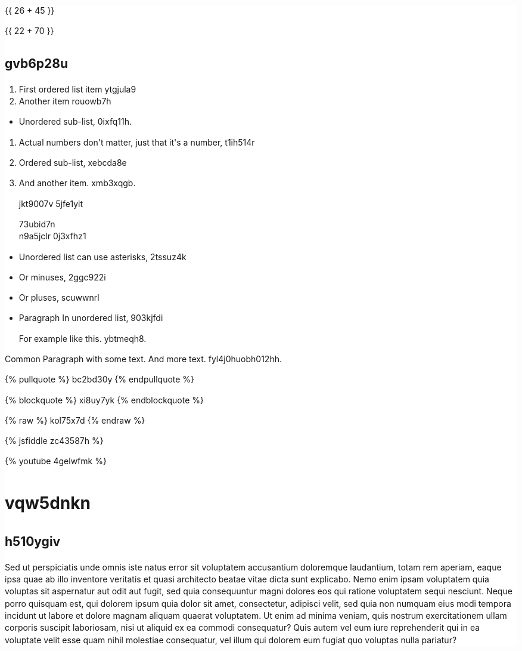 {{ 26 + 45 }}

{{ 22 + 70 }}

## gvb6p28u


1. First ordered list item ytgjula9
2. Another item rouowb7h
  * Unordered sub-list, 0ixfq11h.
1. Actual numbers don't matter, just that it's a number, t1ih514r
  1. Ordered sub-list, xebcda8e
4. And another item. xmb3xqgb.

   jkt9007v 5jfe1yit

   73ubid7n  
   n9a5jclr
   0j3xfhz1

* Unordered list can use asterisks, 2tssuz4k
- Or minuses, 2ggc922i
+ Or pluses, scuwwnrl
- Paragraph In unordered list, 903kjfdi

  For example like this. ybtmeqh8.

Common Paragraph with some text.
And more text. fyl4j0huobh012hh.

{% pullquote %}
bc2bd30y
{% endpullquote %}

{% blockquote %}
xi8uy7yk
{% endblockquote %}

{% raw %}
kol75x7d
{% endraw %}

{% jsfiddle zc43587h %}

{% youtube 4gelwfmk %}

# vqw5dnkn

## h510ygiv

Sed ut perspiciatis unde omnis iste natus error sit voluptatem accusantium doloremque laudantium, totam rem aperiam, eaque ipsa quae ab illo inventore veritatis et quasi architecto beatae vitae dicta sunt explicabo. Nemo enim ipsam voluptatem quia voluptas sit aspernatur aut odit aut fugit, sed quia consequuntur magni dolores eos qui ratione voluptatem sequi nesciunt. Neque porro quisquam est, qui dolorem ipsum quia dolor sit amet, consectetur, adipisci velit, sed quia non numquam eius modi tempora incidunt ut labore et dolore magnam aliquam quaerat voluptatem. Ut enim ad minima veniam, quis nostrum exercitationem ullam corporis suscipit laboriosam, nisi ut aliquid ex ea commodi consequatur? Quis autem vel eum iure reprehenderit qui in ea voluptate velit esse quam nihil molestiae consequatur, vel illum qui dolorem eum fugiat quo voluptas nulla pariatur?
